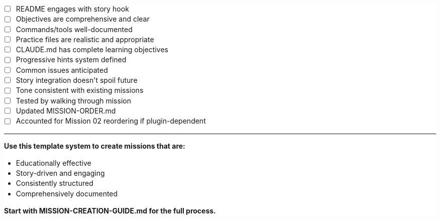 - [ ] README engages with story hook
- [ ] Objectives are comprehensive and clear
- [ ] Commands/tools well-documented
- [ ] Practice files are realistic and appropriate
- [ ] CLAUDE.md has complete learning objectives
- [ ] Progressive hints system defined
- [ ] Common issues anticipated
- [ ] Story integration doesn't spoil future
- [ ] Tone consistent with existing missions
- [ ] Tested by walking through mission
- [ ] Updated MISSION-ORDER.md
- [ ] Accounted for Mission 02 reordering if plugin-dependent

---

**Use this template system to create missions that are:**
- Educationally effective
- Story-driven and engaging
- Consistently structured
- Comprehensively documented

**Start with MISSION-CREATION-GUIDE.md for the full process.**
